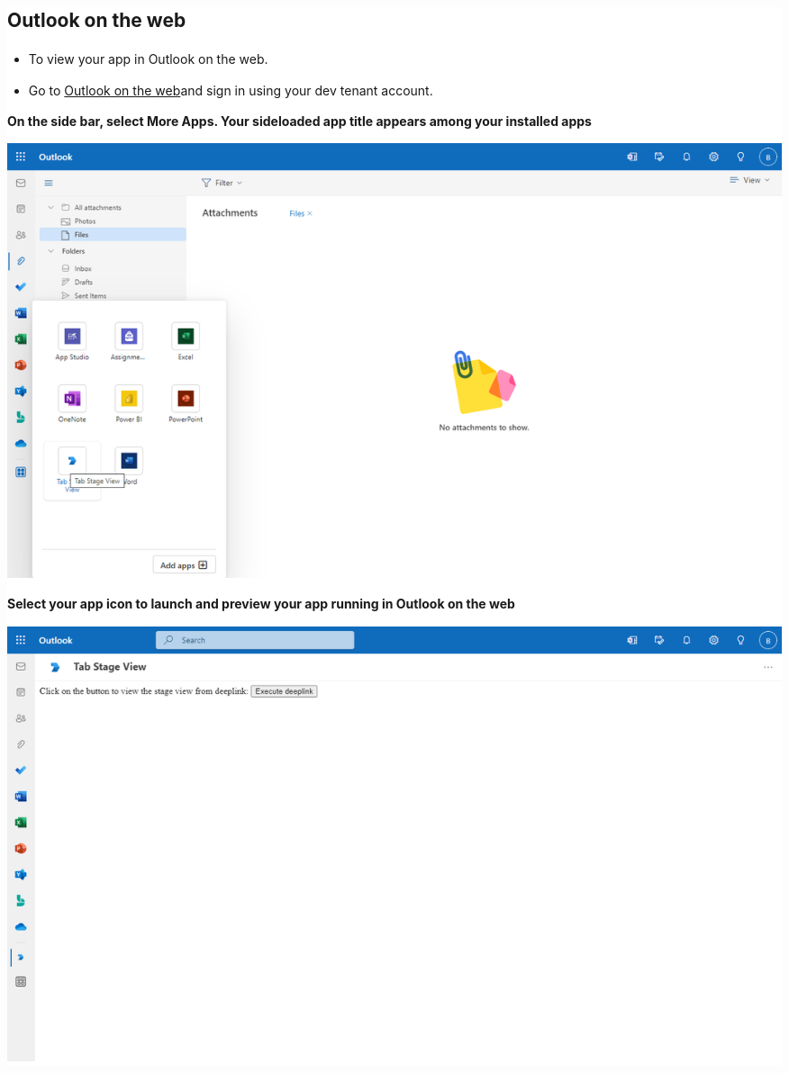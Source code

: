 
## Outlook on the web

- To view your app in Outlook on the web.

- Go to [Outlook on the web](https://outlook.office.com/mail/)and sign in using your dev tenant account.

**On the side bar, select More Apps. Your sideloaded app title appears among your installed apps**

![InstallOutlook](TabInStageView/Images/InstallOutlook.png)

**Select your app icon to launch and preview your app running in Outlook on the web**

![AppOutlook](TabInStageView/Images/AppOutlook.png)
